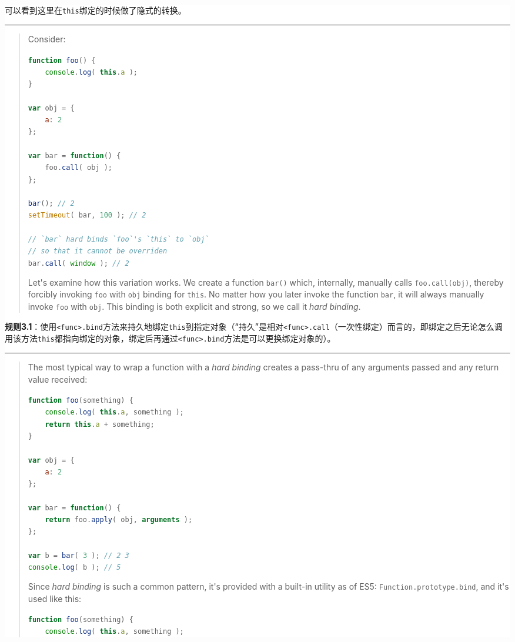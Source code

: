 可以看到这里在`this`绑定的时候做了隐式的转换。

---

> Consider:
>
> ```javascript
> function foo() {
>     console.log( this.a );
> }
>
> var obj = {
>     a: 2
> };
>
> var bar = function() {
>     foo.call( obj );
> };
>
> bar(); // 2
> setTimeout( bar, 100 ); // 2
>
> // `bar` hard binds `foo`'s `this` to `obj`
> // so that it cannot be overriden
> bar.call( window ); // 2
> ```
>
> Let's examine how this variation works. We create a function `bar()` which, internally, manually calls `foo.call(obj)`, thereby forcibly invoking `foo` with `obj` binding for `this`. No matter how you later invoke the function `bar`, it will always manually invoke `foo` with `obj`. This binding is both explicit and strong, so we call it *hard binding*.

**规则3.1**：使用`<func>.bind`方法来持久地绑定`this`到指定对象（“持久”是相对`<func>.call`（一次性绑定）而言的，即绑定之后无论怎么调用该方法`this`都指向绑定的对象，绑定后再通过`<func>.bind`方法是可以更换绑定对象的）。



---

> The most typical way to wrap a function with a *hard binding* creates a pass-thru of any arguments passed and any return value received:
>
> ```javascript
> function foo(something) {
>     console.log( this.a, something );
>     return this.a + something;
> }
>
> var obj = {
>     a: 2
> };
>
> var bar = function() {
>     return foo.apply( obj, arguments );
> };
>
> var b = bar( 3 ); // 2 3
> console.log( b ); // 5
> ```
>
> Since *hard binding* is such a common pattern, it's provided with a built-in utility as of ES5: `Function.prototype.bind`, and it's used like this:
>
> ```javascript
> function foo(something) {
>     console.log( this.a, something );